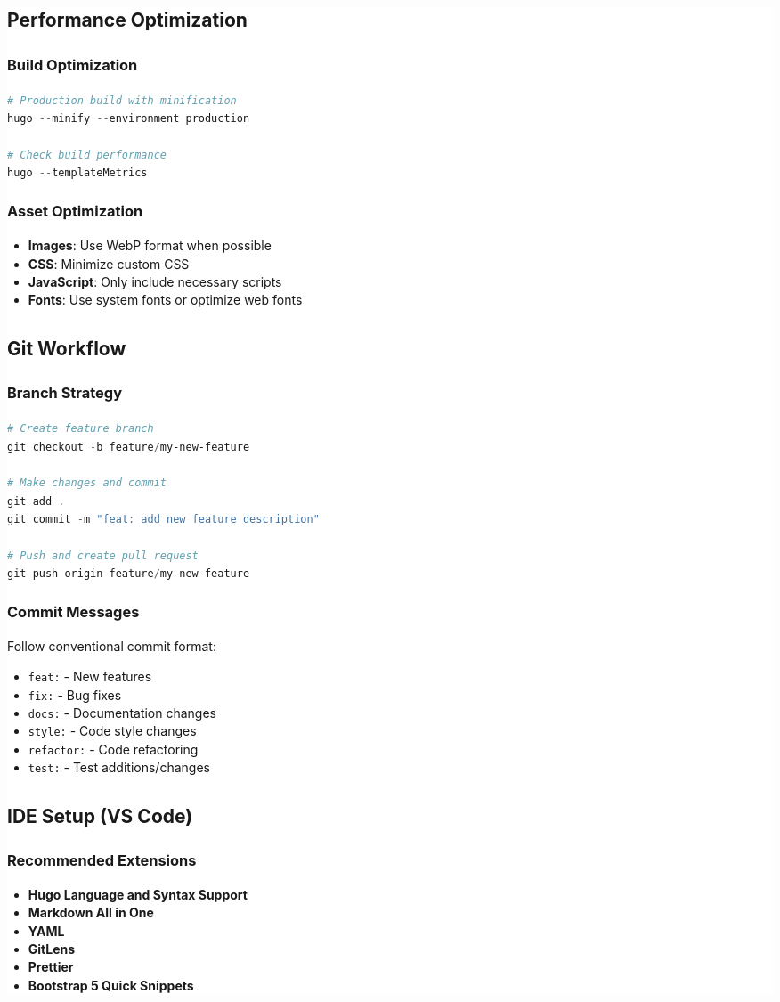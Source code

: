 ## Performance Optimization

### Build Optimization

```powershell
# Production build with minification
hugo --minify --environment production

# Check build performance
hugo --templateMetrics
```

### Asset Optimization

- **Images**: Use WebP format when possible
- **CSS**: Minimize custom CSS
- **JavaScript**: Only include necessary scripts
- **Fonts**: Use system fonts or optimize web fonts

## Git Workflow

### Branch Strategy

```powershell
# Create feature branch
git checkout -b feature/my-new-feature

# Make changes and commit
git add .
git commit -m "feat: add new feature description"

# Push and create pull request
git push origin feature/my-new-feature
```

### Commit Messages

Follow conventional commit format:

- `feat:` - New features
- `fix:` - Bug fixes
- `docs:` - Documentation changes
- `style:` - Code style changes
- `refactor:` - Code refactoring
- `test:` - Test additions/changes

## IDE Setup (VS Code)

### Recommended Extensions

- **Hugo Language and Syntax Support**
- **Markdown All in One**
- **YAML**
- **GitLens**
- **Prettier**
- **Bootstrap 5 Quick Snippets**
